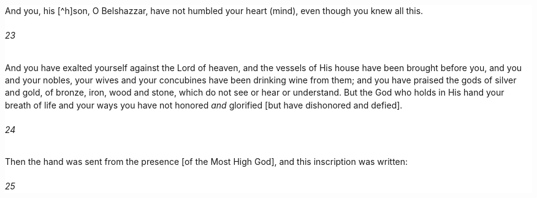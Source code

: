 





And you, his [^h]son, O Belshazzar, have not humbled your heart (mind), even though you knew all this. 















###### 23 







And you have exalted yourself against the Lord of heaven, and the vessels of His house have been brought before you, and you and your nobles, your wives and your concubines have been drinking wine from them; and you have praised the gods of silver and gold, of bronze, iron, wood and stone, which do not see or hear or understand. But the God who holds in His hand your breath of life and your ways you have not honored _and_ glorified [but have dishonored and defied]. 















###### 24 







Then the hand was sent from the presence [of the Most High God], and this inscription was written: 















###### 25 





